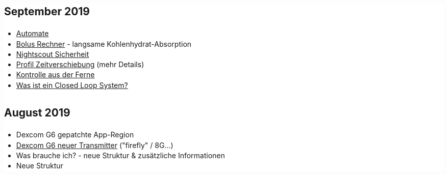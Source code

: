 ## September 2019

- [Automate](../DailyLifeWithAaps/Automations.md)
- [Bolus Rechner](#AapsScreens-wrong-cob-detection) - langsame Kohlenhydrat-Absorption
- [Nightscout Sicherheit](#Nightscout-security-considerations)
- [Profil Zeitverschiebung](#ProfileSwitch-ProfilePercentage-time-shift-of-the-circadian-percentage-profile) (mehr Details)
- [Kontrolle aus der Ferne](../RemoteFeatures/RemoteMonitoring.md)
- [Was ist ein Closed Loop System?](#Introduction-what-does-hybrid-closed-loop-mean)

## August 2019

- Dexcom G6 gepatchte App-Region
- [Dexcom G6 neuer Transmitter](#xdrip-connect-g6-transmitter-for-the-first-time) ("firefly" / 8G...)
- Was brauche ich? - neue Struktur & zusätzliche Informationen
- Neue Struktur
